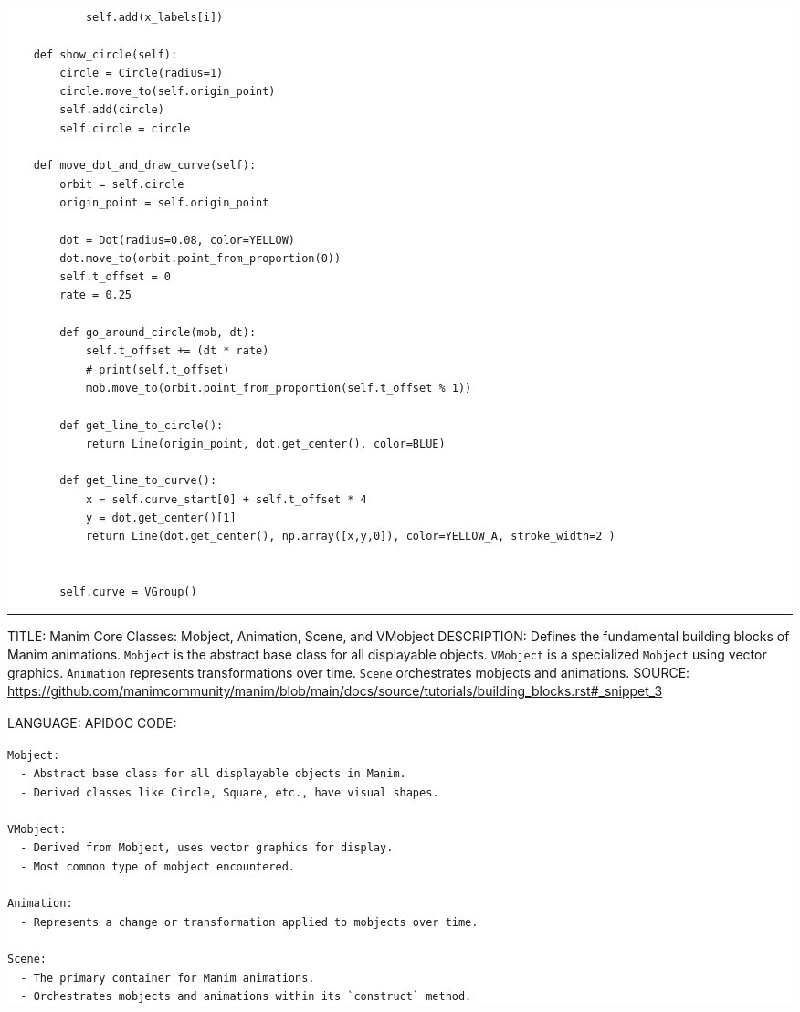 ```
            self.add(x_labels[i])

    def show_circle(self):
        circle = Circle(radius=1)
        circle.move_to(self.origin_point)
        self.add(circle)
        self.circle = circle

    def move_dot_and_draw_curve(self):
        orbit = self.circle
        origin_point = self.origin_point

        dot = Dot(radius=0.08, color=YELLOW)
        dot.move_to(orbit.point_from_proportion(0))
        self.t_offset = 0
        rate = 0.25

        def go_around_circle(mob, dt):
            self.t_offset += (dt * rate)
            # print(self.t_offset)
            mob.move_to(orbit.point_from_proportion(self.t_offset % 1))

        def get_line_to_circle():
            return Line(origin_point, dot.get_center(), color=BLUE)

        def get_line_to_curve():
            x = self.curve_start[0] + self.t_offset * 4
            y = dot.get_center()[1]
            return Line(dot.get_center(), np.array([x,y,0]), color=YELLOW_A, stroke_width=2 )


        self.curve = VGroup()
```

----------------------------------------

TITLE: Manim Core Classes: Mobject, Animation, Scene, and VMobject
DESCRIPTION: Defines the fundamental building blocks of Manim animations. `Mobject` is the abstract base class for all displayable objects. `VMobject` is a specialized `Mobject` using vector graphics. `Animation` represents transformations over time. `Scene` orchestrates mobjects and animations.
SOURCE: https://github.com/manimcommunity/manim/blob/main/docs/source/tutorials/building_blocks.rst#_snippet_3

LANGUAGE: APIDOC
CODE:
```
Mobject:
  - Abstract base class for all displayable objects in Manim.
  - Derived classes like Circle, Square, etc., have visual shapes.

VMobject:
  - Derived from Mobject, uses vector graphics for display.
  - Most common type of mobject encountered.

Animation:
  - Represents a change or transformation applied to mobjects over time.

Scene:
  - The primary container for Manim animations.
  - Orchestrates mobjects and animations within its `construct` method.
```
